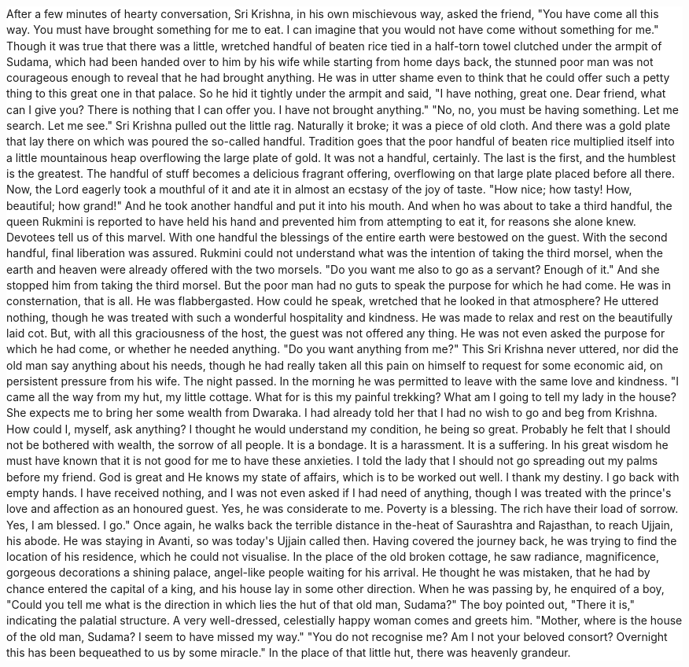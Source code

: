 After a few minutes of hearty conversation, Sri Krishna, in his own mischievous way, asked the friend, "You have come all this way. You must have brought something for me to eat. I can imagine that you would not have come without something for me." Though it was true that there was a little, wretched handful of beaten rice tied in a half-torn towel clutched under the armpit of Sudama, which had been handed over to him by his wife while starting from home days back, the stunned poor man was not courageous enough to reveal that he had brought anything. He was in utter shame even to think that he could offer such a petty thing to this great one in that palace. So he hid it tightly under the armpit and said, "I have nothing, great one. Dear friend, what can I give you? There is nothing that I can offer you. I have not brought anything." "No, no, you must be having something. Let me search. Let me see." Sri Krishna pulled out the little rag. Naturally it broke; it was a piece of old cloth. And there was a gold plate that lay there on which was poured the so-called handful. Tradition goes that the poor handful of beaten rice multiplied itself into a little mountainous heap overflowing the large plate of gold. It was not a handful, certainly. The last is the first, and the humblest is the greatest. The handful of stuff becomes a delicious fragrant offering, overflowing on that large plate placed before all there. Now, the Lord eagerly took a mouthful of it and ate it in almost an ecstasy of the joy of taste. "How nice; how tasty! How, beautiful; how grand!" And he took another handful and put it into his mouth. And when ho was about to take a third handful, the queen Rukmini is reported to have held his hand and prevented him from attempting to eat it, for reasons she alone knew. Devotees tell us of this marvel. With one handful the blessings of the entire earth were bestowed on the guest. With the second handful, final liberation was assured. Rukmini could not understand what was the intention of taking the third morsel, when the earth and heaven were already offered with the two morsels. "Do you want me also to go as a servant? Enough of it." And she stopped him from taking the third morsel. But the poor man had no guts to speak the purpose for which he had come. He was in consternation, that is all. He was flabbergasted. How could he speak, wretched that he looked in that atmosphere? He uttered nothing, though he was treated with such a wonderful hospitality and kindness. He was made to relax and rest on the beautifully laid cot. But, with all this graciousness of the host, the guest was not offered any thing. He was not even asked the purpose for which he had come, or whether he needed anything. "Do you want anything from me?" This Sri Krishna never uttered, nor did the old man say anything about his needs, though he had really taken all this pain on himself to request for some economic aid, on persistent pressure from his wife. The night passed. In the morning he was permitted to leave with the same love and kindness.
"I came all the way from my hut, my little cottage. What for is this my painful trekking? What am I going to tell my lady in the house? She expects me to bring her some wealth from Dwaraka. I had already told her that I had no wish to go and beg from Krishna. How could I, myself, ask anything? I thought he would understand my condition, he being so great. Probably he felt that I should not be bothered with wealth, the sorrow of all people. It is a bondage. It is a harassment. It is a suffering. In his great wisdom he must have known that it is not good for me to have these anxieties. I told the lady that I should not go spreading out my palms before my friend. God is great and He knows my state of affairs, which is to be worked out well. I thank my destiny. I go back with empty hands. I have received nothing, and I was not even asked if I had need of anything, though I was treated with the prince's love and affection as an honoured guest. Yes, he was considerate to me. Poverty is a blessing. The rich have their load of sorrow. Yes, I am blessed. I go." Once again, he walks back the terrible distance in the-heat of Saurashtra and Rajasthan, to reach Ujjain, his abode. He was staying in Avanti, so was today's Ujjain called then. Having covered the journey back, he was trying to find the location of his residence, which he could not visualise. In the place of the old broken cottage, he saw radiance, magnificence, gorgeous decorations a shining palace, angel-like people waiting for his arrival. He thought he was mistaken, that he had by chance entered the capital of a king, and his house lay in some other direction. When he was passing by, he enquired of a boy, "Could you tell me what is the direction in which lies the hut of that old man, Sudama?" The boy pointed out, "There it is," indicating the palatial structure. A very well-dressed, celestially happy woman comes and greets him. "Mother, where is the house of the old man, Sudama? I seem to have missed my way." "You do not recognise me? Am I not your beloved consort? Overnight this has been bequeathed to us by some miracle." In the place of that little hut, there was heavenly grandeur.